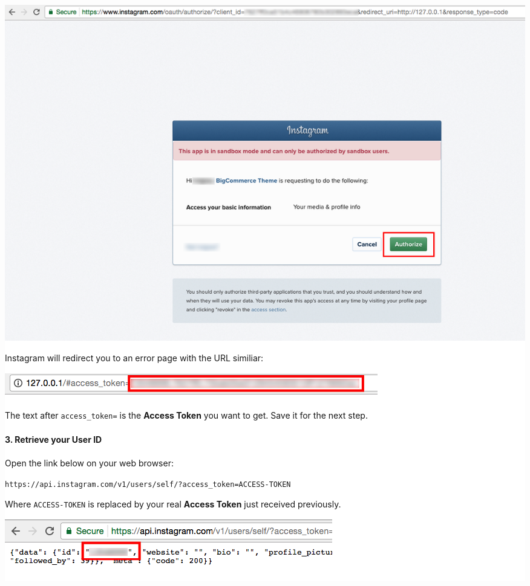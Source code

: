 ![Authorize client app](img/instagram-authorize.png)

Instagram will redirect you to an error page with the URL similiar: 

![URL contains access token](img/instagram-get-code.png)

The text after `access_token=` is the __Access Token__ you want to get. Save it for the next step.

#### 3. Retrieve your User ID

Open the link below on your web browser:

```plain
https://api.instagram.com/v1/users/self/?access_token=ACCESS-TOKEN
```
Where `ACCESS-TOKEN` is replaced by your real __Access Token__ just received previously.

![User ID code](img/instagram-get-userid.png)
